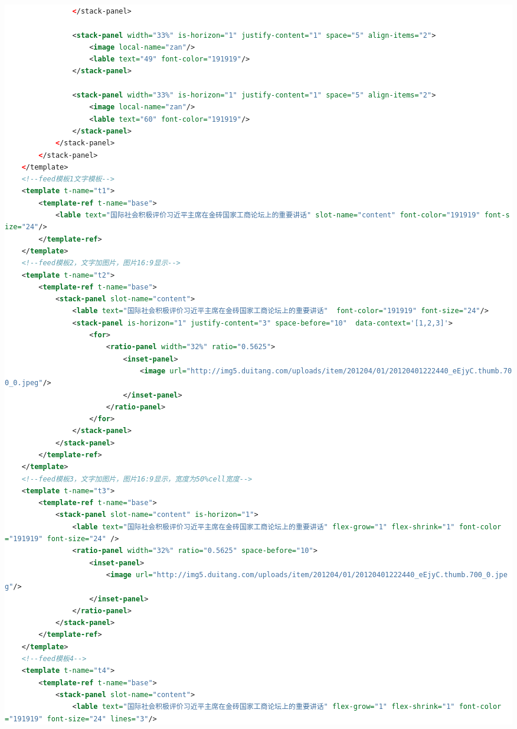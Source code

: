    ```xml
                   </stack-panel>
   
                   <stack-panel width="33%" is-horizon="1" justify-content="1" space="5" align-items="2">
                       <image local-name="zan"/>
                       <lable text="49" font-color="191919"/>
                   </stack-panel>
   
                   <stack-panel width="33%" is-horizon="1" justify-content="1" space="5" align-items="2">
                       <image local-name="zan"/>
                       <lable text="60" font-color="191919"/>
                   </stack-panel>
               </stack-panel>
           </stack-panel>
       </template>
       <!--feed模板1文字模板-->
       <template t-name="t1">
           <template-ref t-name="base">
               <lable text="国际社会积极评价习近平主席在金砖国家工商论坛上的重要讲话" slot-name="content" font-color="191919" font-size="24"/>
           </template-ref>
       </template>
       <!--feed模板2，文字加图片，图片16:9显示-->
       <template t-name="t2">
           <template-ref t-name="base">
               <stack-panel slot-name="content">
                   <lable text="国际社会积极评价习近平主席在金砖国家工商论坛上的重要讲话"  font-color="191919" font-size="24"/>
                   <stack-panel is-horizon="1" justify-content="3" space-before="10"  data-context='[1,2,3]'>
                       <for>
                           <ratio-panel width="32%" ratio="0.5625">
                               <inset-panel>
                                   <image url="http://img5.duitang.com/uploads/item/201204/01/20120401222440_eEjyC.thumb.700_0.jpeg"/>
                               </inset-panel>
                           </ratio-panel>
                       </for>
                   </stack-panel>
               </stack-panel>
           </template-ref>
       </template>
       <!--feed模板3，文字加图片，图片16:9显示，宽度为50%cell宽度-->
       <template t-name="t3">
           <template-ref t-name="base">
               <stack-panel slot-name="content" is-horizon="1">
                   <lable text="国际社会积极评价习近平主席在金砖国家工商论坛上的重要讲话" flex-grow="1" flex-shrink="1" font-color="191919" font-size="24" />
                   <ratio-panel width="32%" ratio="0.5625" space-before="10">
                       <inset-panel>
                           <image url="http://img5.duitang.com/uploads/item/201204/01/20120401222440_eEjyC.thumb.700_0.jpeg"/>
                       </inset-panel>
                   </ratio-panel>
               </stack-panel>
           </template-ref>
       </template>
       <!--feed模板4-->
       <template t-name="t4">
           <template-ref t-name="base">
               <stack-panel slot-name="content">
                   <lable text="国际社会积极评价习近平主席在金砖国家工商论坛上的重要讲话" flex-grow="1" flex-shrink="1" font-color="191919" font-size="24" lines="3"/>
   ```
